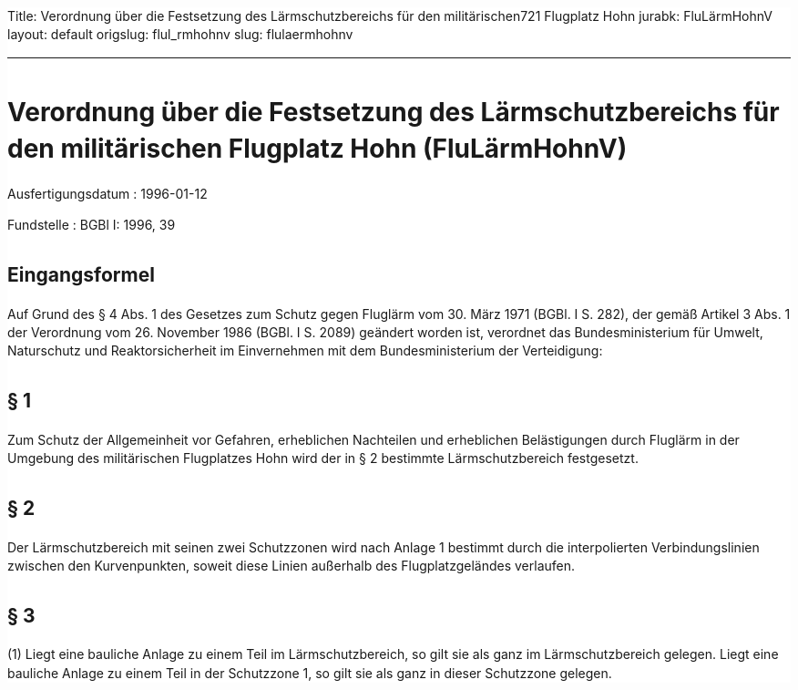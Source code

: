 Title: Verordnung über die Festsetzung des Lärmschutzbereichs für den militärischen721
  Flugplatz Hohn
jurabk: FluLärmHohnV
layout: default
origslug: flul_rmhohnv
slug: flulaermhohnv

---

# Verordnung über die Festsetzung des Lärmschutzbereichs für den militärischen Flugplatz Hohn (FluLärmHohnV)

Ausfertigungsdatum
:   1996-01-12

Fundstelle
:   BGBl I: 1996, 39



## Eingangsformel

Auf Grund des § 4 Abs. 1 des Gesetzes zum Schutz gegen Fluglärm vom
30\. März 1971 (BGBl. I S. 282), der gemäß Artikel 3 Abs. 1 der
Verordnung vom 26. November 1986 (BGBl. I S. 2089) geändert worden
ist, verordnet das Bundesministerium für Umwelt, Naturschutz und
Reaktorsicherheit im Einvernehmen mit dem Bundesministerium der
Verteidigung:


## § 1

Zum Schutz der Allgemeinheit vor Gefahren, erheblichen Nachteilen und
erheblichen Belästigungen durch Fluglärm in der Umgebung des
militärischen Flugplatzes Hohn wird der in § 2 bestimmte
Lärmschutzbereich festgesetzt.


## § 2

Der Lärmschutzbereich mit seinen zwei Schutzzonen wird nach Anlage 1
bestimmt durch die interpolierten Verbindungslinien zwischen den
Kurvenpunkten, soweit diese Linien außerhalb des Flugplatzgeländes
verlaufen.


## § 3

(1) Liegt eine bauliche Anlage zu einem Teil im Lärmschutzbereich, so
gilt sie als ganz im Lärmschutzbereich gelegen. Liegt eine bauliche
Anlage zu einem Teil in der Schutzzone 1, so gilt sie als ganz in
dieser Schutzzone gelegen.
